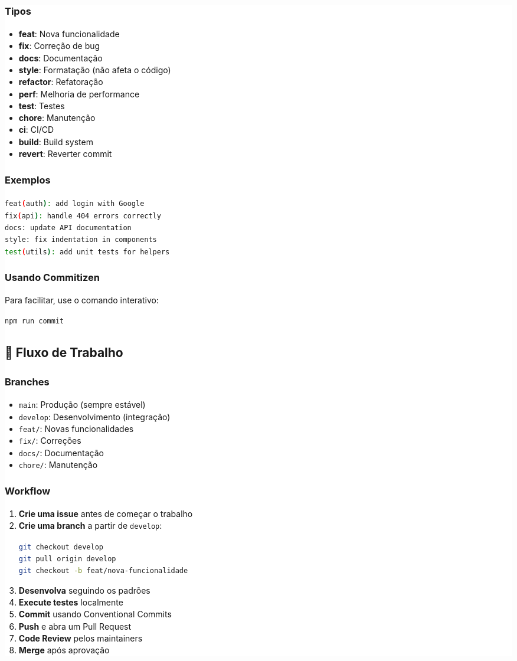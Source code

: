 ### Tipos

- **feat**: Nova funcionalidade
- **fix**: Correção de bug
- **docs**: Documentação
- **style**: Formatação (não afeta o código)
- **refactor**: Refatoração
- **perf**: Melhoria de performance
- **test**: Testes
- **chore**: Manutenção
- **ci**: CI/CD
- **build**: Build system
- **revert**: Reverter commit

### Exemplos

```bash
feat(auth): add login with Google
fix(api): handle 404 errors correctly  
docs: update API documentation
style: fix indentation in components
test(utils): add unit tests for helpers
```

### Usando Commitizen

Para facilitar, use o comando interativo:

```bash
npm run commit
```

## 🔄 Fluxo de Trabalho

### Branches

- `main`: Produção (sempre estável)
- `develop`: Desenvolvimento (integração)
- `feat/`: Novas funcionalidades
- `fix/`: Correções
- `docs/`: Documentação
- `chore/`: Manutenção

### Workflow

1. **Crie uma issue** antes de começar o trabalho
2. **Crie uma branch** a partir de `develop`:
   ```bash
   git checkout develop
   git pull origin develop
   git checkout -b feat/nova-funcionalidade
   ```
3. **Desenvolva** seguindo os padrões
4. **Execute testes** localmente
5. **Commit** usando Conventional Commits
6. **Push** e abra um Pull Request
7. **Code Review** pelos maintainers
8. **Merge** após aprovação

